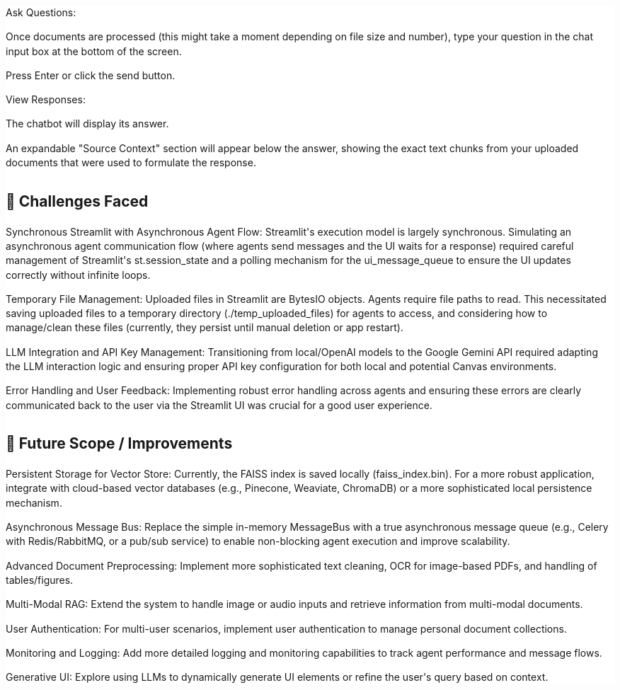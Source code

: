 Ask Questions:

Once documents are processed (this might take a moment depending on file size and number), type your question in the chat input box at the bottom of the screen.

Press Enter or click the send button.

View Responses:

The chatbot will display its answer.

An expandable "Source Context" section will appear below the answer, showing the exact text chunks from your uploaded documents that were used to formulate the response.



## 🚧 Challenges Faced
Synchronous Streamlit with Asynchronous Agent Flow: Streamlit's execution model is largely synchronous. Simulating an asynchronous agent communication flow (where agents send messages and the UI waits for a response) required careful management of Streamlit's st.session_state and a polling mechanism for the ui_message_queue to ensure the UI updates correctly without infinite loops.

Temporary File Management: Uploaded files in Streamlit are BytesIO objects. Agents require file paths to read. This necessitated saving uploaded files to a temporary directory (./temp_uploaded_files) for agents to access, and considering how to manage/clean these files (currently, they persist until manual deletion or app restart).

LLM Integration and API Key Management: Transitioning from local/OpenAI models to the Google Gemini API required adapting the LLM interaction logic and ensuring proper API key configuration for both local and potential Canvas environments.

Error Handling and User Feedback: Implementing robust error handling across agents and ensuring these errors are clearly communicated back to the user via the Streamlit UI was crucial for a good user experience.

## 🔮 Future Scope / Improvements
Persistent Storage for Vector Store: Currently, the FAISS index is saved locally (faiss_index.bin). For a more robust application, integrate with cloud-based vector databases (e.g., Pinecone, Weaviate, ChromaDB) or a more sophisticated local persistence mechanism.

Asynchronous Message Bus: Replace the simple in-memory MessageBus with a true asynchronous message queue (e.g., Celery with Redis/RabbitMQ, or a pub/sub service) to enable non-blocking agent execution and improve scalability.

Advanced Document Preprocessing: Implement more sophisticated text cleaning, OCR for image-based PDFs, and handling of tables/figures.

Multi-Modal RAG: Extend the system to handle image or audio inputs and retrieve information from multi-modal documents.

User Authentication: For multi-user scenarios, implement user authentication to manage personal document collections.

Monitoring and Logging: Add more detailed logging and monitoring capabilities to track agent performance and message flows.

Generative UI: Explore using LLMs to dynamically generate UI elements or refine the user's query based on context.
